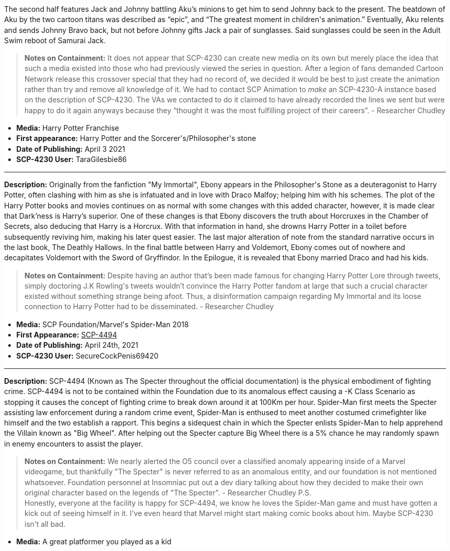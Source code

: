 The second half features Jack and Johnny battling Aku’s minions to get him to send Johnny back to the present. The beatdown of Aku by the two cartoon titans was described as “epic”, and “The greatest moment in children's animation.” Eventually, Aku relents and sends Johnny Bravo back, but not before Johnny gifts Jack a pair of sunglasses. Said sunglasses could be seen in the Adult Swim reboot of Samurai Jack.
> **Notes on Containment:** It does not appear that SCP-4230 can create new media on its own but merely place the idea that such a media existed into those who had previously viewed the series in question. After a legion of fans demanded Cartoon Network release this crossover special that they had no record of, we decided it would be best to just create the animation rather than try and remove all knowledge of it. We had to contact SCP Animation to _make_ an SCP-4230-A instance based on the description of SCP-4230.
> The VAs we contacted to do it claimed to have already recorded the lines we sent but were happy to do it again anyways because they “thought it was the most fulfilling project of their careers”.
> \- Researcher Chudley
  * **Media:** Harry Potter Franchise
  * **First appearance:** Harry Potter and the Sorcerer's/Philosopher's stone
  * **Date of Publishing:** April 3 2021
  * **SCP-4230 User:** TaraGilesbie86

* * *
**Description:** Originally from the fanfiction "My Immortal", Ebony appears in the Philosopher's Stone as a deuteragonist to Harry Potter, often clashing with him as she is infatuated and in love with Draco Malfoy; helping him with his schemes. The plot of the Harry Potter books and movies continues on as normal with some changes with this added character, however, it is made clear that Dark’ness is Harry’s superior.
One of these changes is that Ebony discovers the truth about Horcruxes in the Chamber of Secrets, also deducing that Harry is a Horcrux. With that information in hand, she drowns Harry Potter in a toilet before subsequently reviving him, making his later quest easier.
The last major alteration of note from the standard narrative occurs in the last book, The Deathly Hallows. In the final battle between Harry and Voldemort, Ebony comes out of nowhere and decapitates Voldemort with the Sword of Gryffindor. In the Epilogue, it is revealed that Ebony married Draco and had his kids.
> **Notes on Containment:** Despite having an author that’s been made famous for changing Harry Potter Lore through tweets, simply doctoring J.K Rowling's tweets wouldn’t convince the Harry Potter fandom at large that such a crucial character existed without something strange being afoot. Thus, a disinformation campaign regarding My Immortal and its loose connection to Harry Potter had to be disseminated.
> \- Researcher Chudley
  * **Media:** SCP Foundation/Marvel's Spider-Man 2018
  * **First Appearance:** [SCP-4494](https://scp-wiki.wikidot.com/scp-4494)
  * **Date of Publishing:** April 24th, 2021
  * **SCP-4230 User:** SecureCockPenis69420

* * *
**Description:** SCP-4494 (Known as The Specter throughout the official documentation) is the physical embodiment of fighting crime. SCP-4494 is not to be contained within the Foundation due to its anomalous effect causing a -K Class Scenario as stopping it causes the concept of fighting crime to break down around it at 100Km per hour.
Spider-Man first meets the Specter assisting law enforcement during a random crime event, Spider-Man is enthused to meet another costumed crimefighter like himself and the two establish a rapport.
This begins a sidequest chain in which the Specter enlists Spider-Man to help apprehend the Villain known as "Big Wheel". After helping out the Specter capture Big Wheel there is a 5% chance he may randomly spawn in enemy encounters to assist the player.
> **Notes on Containment:** We nearly alerted the O5 council over a classified anomaly appearing inside of a Marvel videogame, but thankfully "The Specter" is never referred to as an anomalous entity, and our foundation is not mentioned whatsoever. Foundation personnel at Insomniac put out a dev diary talking about how they decided to make their own original character based on the legends of "The Specter".
> \- Researcher Chudley
> P.S.  
>  Honestly, everyone at the facility is happy for SCP-4494, we know he loves the Spider-Man game and must have gotten a kick out of seeing himself in it. I've even heard that Marvel might start making comic books about him. Maybe SCP-4230 isn't all bad.
  * **Media:** A great platformer you played as a kid